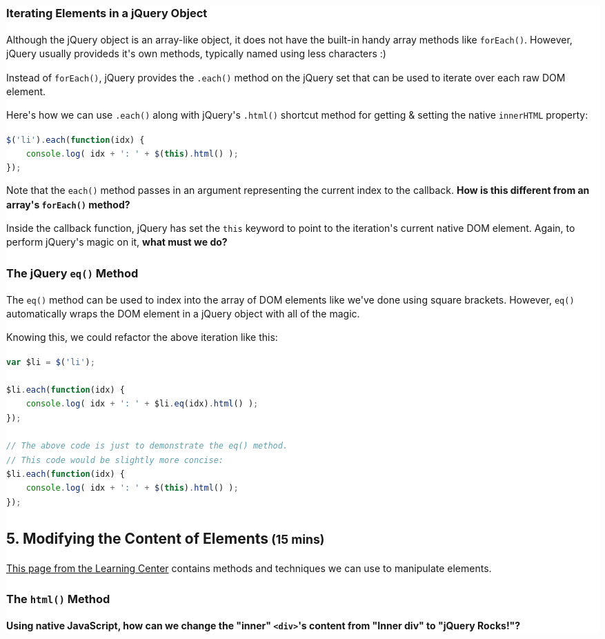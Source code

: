### Iterating Elements in a jQuery Object

Although the jQuery object is an array-like object, it does not have the built-in handy array methods like `forEach()`. However, jQuery usually provideds it's own methods, typically named using less characters :)
 
Instead of `forEach()`, jQuery provides the `.each()` method on the jQuery set that can be used to iterate over each raw DOM element.

Here's how we can use `.each()` along with jQuery's `.html()` shortcut method for getting & setting the native `innerHTML` property:

```js
$('li').each(function(idx) {
	console.log( idx + ': ' + $(this).html() );
});
```
Note that the `each()` method passes in an argument representing the current index to the callback. **How is this different from an array's `forEach()` method?**

Inside the callback function, jQuery has set the `this` keyword to point to the iteration's current native DOM element. Again, to perform jQuery's magic on it, **what must we do?**

### The jQuery `eq()` Method

The `eq()` method can be used to index into the array of DOM elements like we've done using square brackets.  However, `eq()` automatically wraps the DOM element in a jQuery object with all of the magic.

Knowing this, we could refactor the above iteration like this:

```js
var $li = $('li');

$li.each(function(idx) {
	console.log( idx + ': ' + $li.eq(idx).html() );
});

// The above code is just to demonstrate the eq() method.
// This code would be slightly more concise:
$li.each(function(idx) {
	console.log( idx + ': ' + $(this).html() );
});
```

## 5. Modifying the Content of Elements<small> (15 mins)</small>

[This page from the Learning Center](http://learn.jquery.com/using-jquery-core/manipulating-elements/) contains methods and techniques we can use to manipulate elements.

### The `html()` Method

**Using native JavaScript, how can we change the "inner" `<div>`'s content from "Inner div" to "jQuery Rocks!"?**
